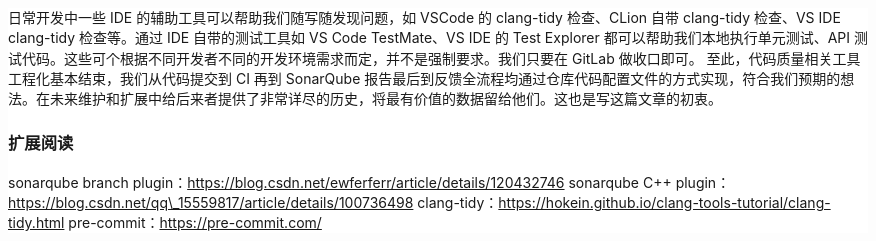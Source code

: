 日常开发中一些 IDE 的辅助工具可以帮助我们随写随发现问题，如 VSCode 的 clang-tidy 检查、CLion 自带 clang-tidy 检查、VS IDE clang-tidy 检查等。通过 IDE 自带的测试工具如 VS Code TestMate、VS IDE 的 Test Explorer 都可以帮助我们本地执行单元测试、API 测试代码。这些可个根据不同开发者不同的开发环境需求而定，并不是强制要求。我们只要在 GitLab 做收口即可。 至此，代码质量相关工具工程化基本结束，我们从代码提交到 CI 再到 SonarQube 报告最后到反馈全流程均通过仓库代码配置文件的方式实现，符合我们预期的想法。在未来维护和扩展中给后来者提供了非常详尽的历史，将最有价值的数据留给他们。这也是写这篇文章的初衷。

### 扩展阅读

sonarqube branch plugin：https://blog.csdn.net/ewferferr/article/details/120432746 sonarqube C++ plugin：https://blog.csdn.net/qq\_15559817/article/details/100736498 clang-tidy：https://hokein.github.io/clang-tools-tutorial/clang-tidy.html pre-commit：https://pre-commit.com/